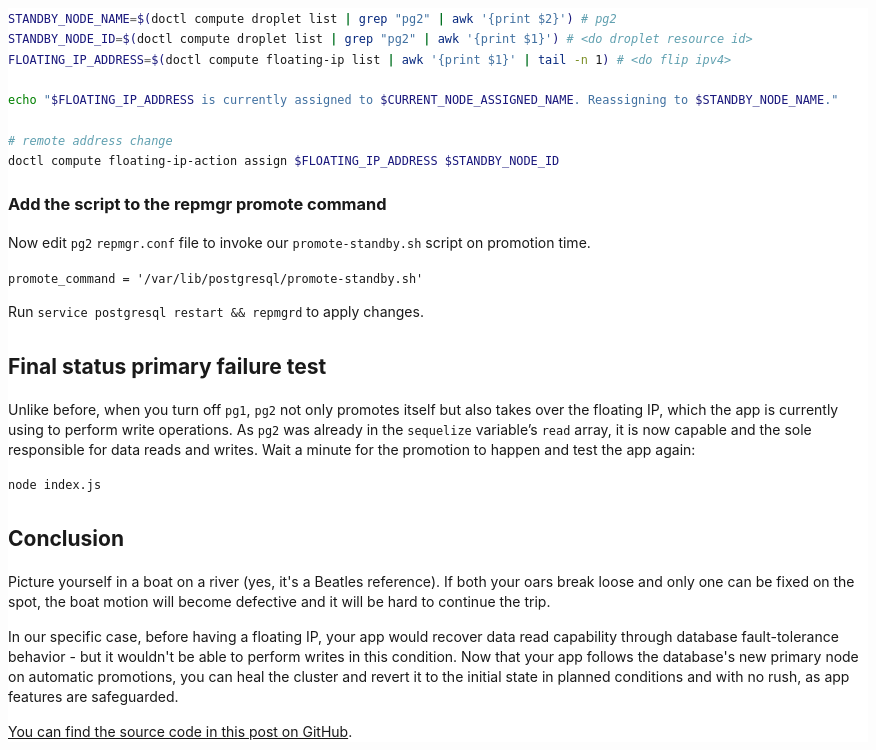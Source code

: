 ```bash
STANDBY_NODE_NAME=$(doctl compute droplet list | grep "pg2" | awk '{print $2}') # pg2
STANDBY_NODE_ID=$(doctl compute droplet list | grep "pg2" | awk '{print $1}') # <do droplet resource id>
FLOATING_IP_ADDRESS=$(doctl compute floating-ip list | awk '{print $1}' | tail -n 1) # <do flip ipv4>

echo "$FLOATING_IP_ADDRESS is currently assigned to $CURRENT_NODE_ASSIGNED_NAME. Reassigning to $STANDBY_NODE_NAME."

# remote address change
doctl compute floating-ip-action assign $FLOATING_IP_ADDRESS $STANDBY_NODE_ID
```

### Add the script to the repmgr promote command
Now edit `pg2` `repmgr.conf` file to invoke our `promote-standby.sh` script on promotion time.
```
promote_command = '/var/lib/postgresql/promote-standby.sh'
```
Run `service postgresql restart && repmgrd` to apply changes.

## Final status primary failure test

Unlike before, when you turn off `pg1`, `pg2` not only promotes itself but also takes over the floating IP, which the app is currently using to perform write operations. As `pg2` was already in the `sequelize` variable’s `read` array, it is now capable and the sole responsible for data reads and writes. Wait a minute for the promotion to happen and test the app again:

```bash
node index.js
```

## Conclusion
Picture yourself in a boat on a river (yes, it's a Beatles reference). If both your oars break loose and only one can be fixed on the spot, the boat motion will become defective and it will be hard to continue the trip.

In our specific case, before having a floating IP, your app would recover data read capability through database fault-tolerance behavior - but it wouldn't be able to perform writes in this condition. Now that your app follows the database's new primary node on automatic promotions, you can heal the cluster and revert it to the initial state in planned conditions and with no rush, as app features are safeguarded.

[You can find the source code in this post on GitHub][13].

[1]: https://blog.jscrambler.com/how-to-automate-postgresql-and-repmgr-on-vagrant/
[2]: https://sequelize.org/master/manual/read-replication.html
[3]: http://www.pgbouncer.org/
[4]: https://wiki.postgresql.org/wiki/Pgpool-II
[5]: http://www.haproxy.org/
[6]: https://en.wikipedia.org/wiki/Single_point_of_failure
[7]: https://m.do.co/c/00ac35d4c268
[8]: https://nodejs.org/en/download/
[9]: https://www.npmjs.com/
[10]: https://sequelize.org/master/manual/model-basics.html
[11]: https://github.com/r-trigo/postgres-repmgr-vagrant
[12]: https://github.com/r-trigo/postgres-repmgr-vagrant/tree/master/provisioning/roles/ssh/files/keys
[13]: https://github.com/r-trigo/sequelize-postgres-flip

<link rel="canonical" href="https://blog.jscrambler.com/connecting-sequelize-to-a-postgresql-cluster/" />
